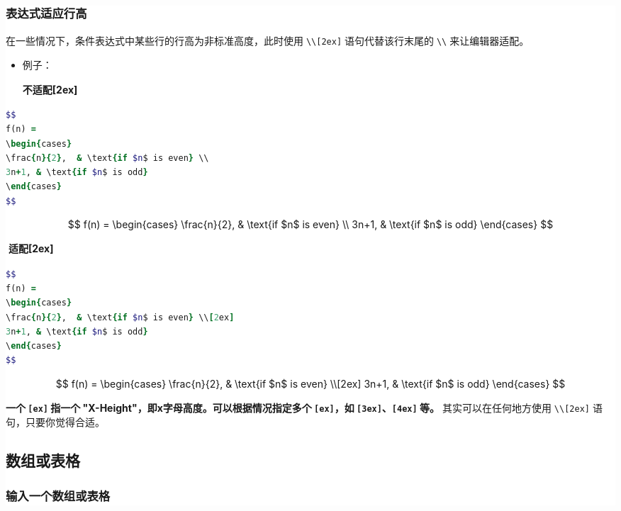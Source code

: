 
### 表达式适应行高

在一些情况下，条件表达式中某些行的行高为非标准高度，此时使用 `\\[2ex]` 语句代替该行末尾的 `\\` 来让编辑器适配。

- 例子：

  **不适配[2ex]**

```ruby
$$
f(n) = 
\begin{cases}
\frac{n}{2},  & \text{if $n$ is even} \\
3n+1, & \text{if $n$ is odd}
\end{cases}
$$
```

$$
f(n) = 
\begin{cases}
\frac{n}{2},  & \text{if $n$ is even} \\
3n+1, & \text{if $n$ is odd}
\end{cases}
$$

​		**适配[2ex]**

```ruby
$$
f(n) = 
\begin{cases}
\frac{n}{2},  & \text{if $n$ is even} \\[2ex]
3n+1, & \text{if $n$ is odd}
\end{cases}
$$
```

$$
f(n) = 
\begin{cases}
\frac{n}{2},  & \text{if $n$ is even} \\[2ex]
3n+1, & \text{if $n$ is odd}
\end{cases}
$$

**一个 `[ex]` 指一个 "X-Height"，即x字母高度。可以根据情况指定多个 `[ex]`，如 `[3ex]`、`[4ex]` 等。**
其实可以在任何地方使用 `\\[2ex]` 语句，只要你觉得合适。



## 数组或表格

### 输入一个数组或表格


[base64str]: data:image/png;base64,iVBORw0......